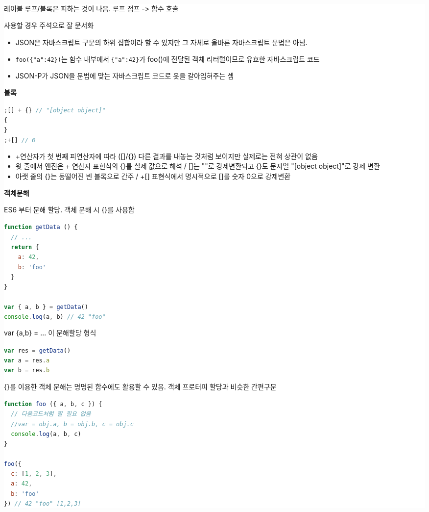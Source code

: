 레이블 루프/블록은 피하는 것이 나음.
루프 점프 -> 함수 호출

사용할 경우 주석으로 잘 문서화

- JSON은 자바스크립트 구문의 하위 집합이라 할 수 있지만 그 자체로 올바른 자바스크립트 문법은 아님.

- `foo({"a":42})`는 함수 내부에서 `{"a":42}`가 foo()에 전달된 객체 리터럴이므로 유효한 자바스크립트 코드

- JSON-P가 JSON을 문법에 맞는 자바스크립트 코드로 옷을 갈아입혀주는 셈

**블록**

```js
;[] + {} // "[object object]"
{
}
;+[] // 0
```

- +연산자가 첫 번째 피연산자에 따라 ([]/{}) 다른 결과를 내놓는 것처럼 보이지만 실제로는 전혀 상관이 없음
- 윗 줄에서 엔진은 + 연산자 표현식의 {}를 실제 값으로 해석 / []는 ""로 강제변환되고 {}도 문자열 "[object object]"로 강제 변환
- 아랫 줄의 {}는 동떨어진 빈 블록으로 간주 / +[] 표현식에서 명시적으로 []를 숫자 0으로 강제변환

**객체분해**

ES6 부터 분해 할당. 객체 분해 시 {}를 사용함

```js
function getData () {
  // ...
  return {
    a: 42,
    b: 'foo'
  }
}

var { a, b } = getData()
console.log(a, b) // 42 "foo"
```

var {a,b} = ... 이 분해할당 형식

```js
var res = getData()
var a = res.a
var b = res.b
```

{}를 이용한 객체 분해는 명명된 함수에도 활용할 수 있음.
객체 프로터피 할당과 비슷한 간편구문

```js
function foo ({ a, b, c }) {
  // 다음코드처럼 할 필요 없음
  //var = obj.a, b = obj.b, c = obj.c
  console.log(a, b, c)
}

foo({
  c: [1, 2, 3],
  a: 42,
  b: 'foo'
}) // 42 "foo" [1,2,3]
```
